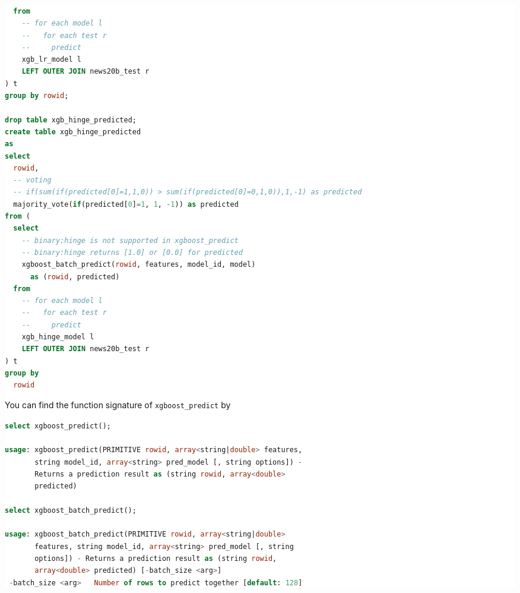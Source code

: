 ```sql
  from
    -- for each model l 
    --   for each test r
    --     predict
    xgb_lr_model l
    LEFT OUTER JOIN news20b_test r 
) t
group by rowid;

drop table xgb_hinge_predicted;
create table xgb_hinge_predicted 
as
select
  rowid,
  -- voting
  -- if(sum(if(predicted[0]=1,1,0)) > sum(if(predicted[0]=0,1,0)),1,-1) as predicted
  majority_vote(if(predicted[0]=1, 1, -1)) as predicted
from (
  select
    -- binary:hinge is not supported in xgboost_predict
    -- binary:hinge returns [1.0] or [0.0] for predicted
    xgboost_batch_predict(rowid, features, model_id, model) 
      as (rowid, predicted)
  from
    -- for each model l 
    --   for each test r
    --     predict
    xgb_hinge_model l
    LEFT OUTER JOIN news20b_test r 
) t
group by
  rowid
```

You can find the function signature of `xgboost_predict` by

```sql
select xgboost_predict();

usage: xgboost_predict(PRIMITIVE rowid, array<string|double> features,
       string model_id, array<string> pred_model [, string options]) -
       Returns a prediction result as (string rowid, array<double>
       predicted)

select xgboost_batch_predict();

usage: xgboost_batch_predict(PRIMITIVE rowid, array<string|double>
       features, string model_id, array<string> pred_model [, string
       options]) - Returns a prediction result as (string rowid,
       array<double> predicted) [-batch_size <arg>]
 -batch_size <arg>   Number of rows to predict together [default: 128]
```
